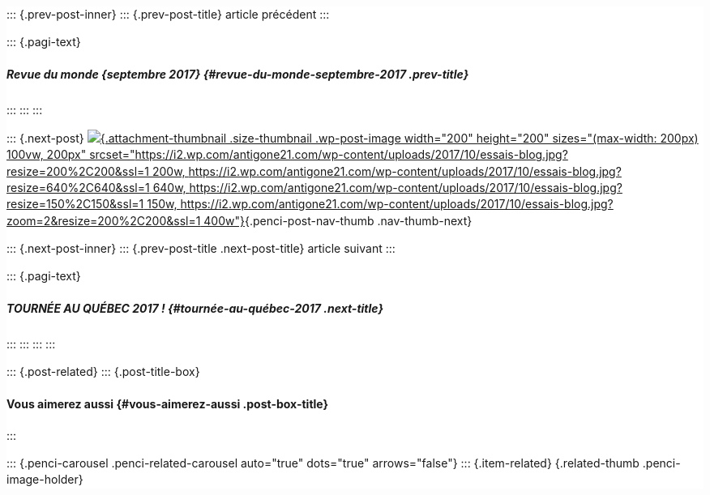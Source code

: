 ::: {.prev-post-inner}
::: {.prev-post-title}
article précédent
:::

[](https://antigone21.com/2017/09/22/revue-du-monde-septembre-2017/)

::: {.pagi-text}
##### Revue du monde {septembre 2017} {#revue-du-monde-septembre-2017 .prev-title}
:::
:::
:::

::: {.next-post}
[![](https://i2.wp.com/antigone21.com/wp-content/uploads/2017/10/essais-blog.jpg?resize=200%2C200&ssl=1){.attachment-thumbnail
.size-thumbnail .wp-post-image width="200" height="200"
sizes="(max-width: 200px) 100vw, 200px"
srcset="https://i2.wp.com/antigone21.com/wp-content/uploads/2017/10/essais-blog.jpg?resize=200%2C200&ssl=1 200w, https://i2.wp.com/antigone21.com/wp-content/uploads/2017/10/essais-blog.jpg?resize=640%2C640&ssl=1 640w, https://i2.wp.com/antigone21.com/wp-content/uploads/2017/10/essais-blog.jpg?resize=150%2C150&ssl=1 150w, https://i2.wp.com/antigone21.com/wp-content/uploads/2017/10/essais-blog.jpg?zoom=2&resize=200%2C200&ssl=1 400w"}](https://antigone21.com/2017/10/26/tournee-au-quebec-2017/){.penci-post-nav-thumb
.nav-thumb-next}

::: {.next-post-inner}
::: {.prev-post-title .next-post-title}
article suivant
:::

[](https://antigone21.com/2017/10/26/tournee-au-quebec-2017/)

::: {.pagi-text}
##### TOURNÉE AU QUÉBEC 2017 ! {#tournée-au-québec-2017 .next-title}
:::
:::
:::
:::

::: {.post-related}
::: {.post-title-box}
#### Vous aimerez aussi {#vous-aimerez-aussi .post-box-title}
:::

::: {.penci-carousel .penci-related-carousel auto="true" dots="true" arrows="false"}
::: {.item-related}
[](https://antigone21.com/2015/09/07/ma-revue-du-monde-septembre/ "Ma revue du monde {septembre}"){.related-thumb
.penci-image-holder}
